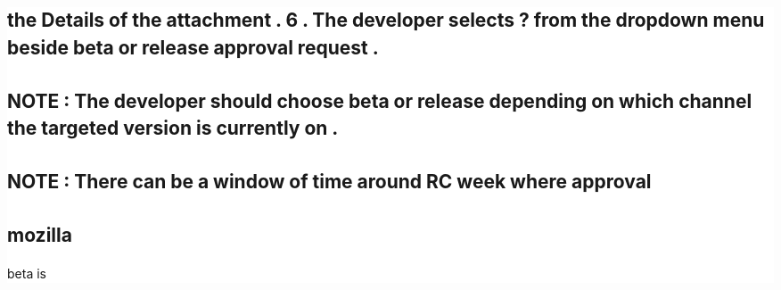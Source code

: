 the
Details
of
the
attachment
.
6
.
The
developer
selects
?
from
the
dropdown
menu
beside
beta
or
release
approval
request
.
-
NOTE
:
The
developer
should
choose
beta
or
release
depending
on
which
channel
the
targeted
version
is
currently
on
.
-
NOTE
:
There
can
be
a
window
of
time
around
RC
week
where
approval
-
mozilla
-
beta
is